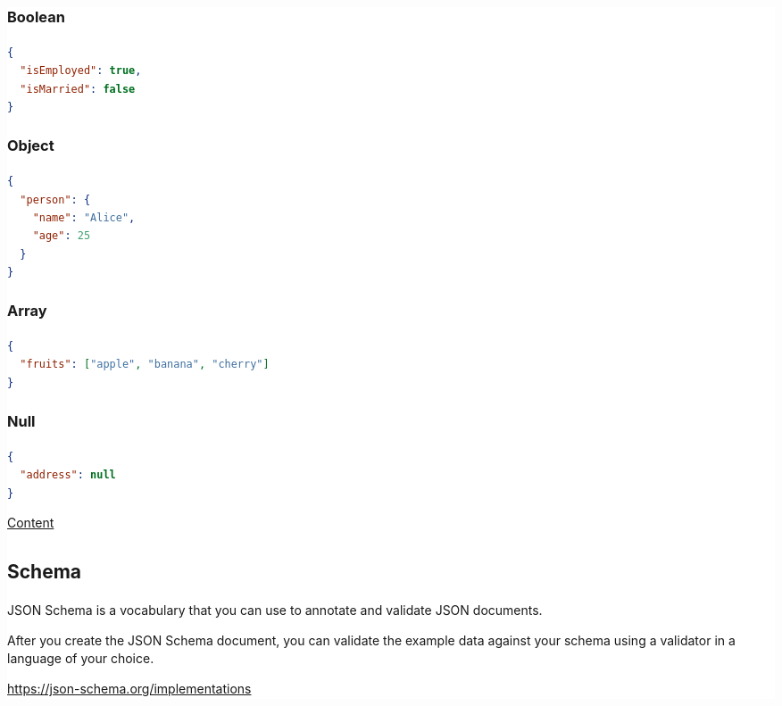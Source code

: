 


### Boolean

```json
{
  "isEmployed": true,
  "isMarried": false
}

```




### Object

```json
{
  "person": {
    "name": "Alice",
    "age": 25
  }
}
```




### Array

```json
{
  "fruits": ["apple", "banana", "cherry"]
}
```




### Null

```json
{
  "address": null
}
```


[Content](#content)

## Schema

JSON Schema is a vocabulary that you can use to annotate and validate JSON documents.

After you create the JSON Schema document, you can validate the example data against 
your schema using a validator in a language of your choice.

https://json-schema.org/implementations
